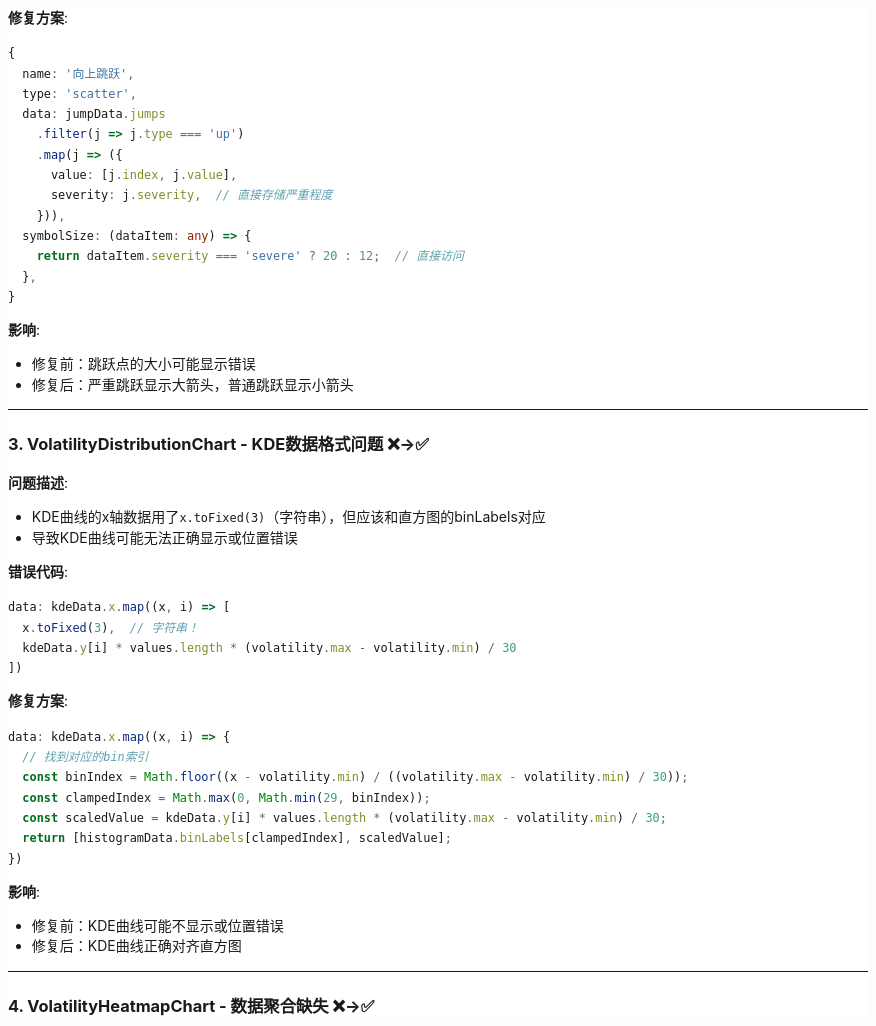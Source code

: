 **修复方案**:
```typescript
{
  name: '向上跳跃',
  type: 'scatter',
  data: jumpData.jumps
    .filter(j => j.type === 'up')
    .map(j => ({
      value: [j.index, j.value],
      severity: j.severity,  // 直接存储严重程度
    })),
  symbolSize: (dataItem: any) => {
    return dataItem.severity === 'severe' ? 20 : 12;  // 直接访问
  },
}
```

**影响**:
- 修复前：跳跃点的大小可能显示错误
- 修复后：严重跳跃显示大箭头，普通跳跃显示小箭头

---

### 3. VolatilityDistributionChart - KDE数据格式问题 ❌→✅

**问题描述**:
- KDE曲线的x轴数据用了`x.toFixed(3)`（字符串），但应该和直方图的binLabels对应
- 导致KDE曲线可能无法正确显示或位置错误

**错误代码**:
```typescript
data: kdeData.x.map((x, i) => [
  x.toFixed(3),  // 字符串！
  kdeData.y[i] * values.length * (volatility.max - volatility.min) / 30
])
```

**修复方案**:
```typescript
data: kdeData.x.map((x, i) => {
  // 找到对应的bin索引
  const binIndex = Math.floor((x - volatility.min) / ((volatility.max - volatility.min) / 30));
  const clampedIndex = Math.max(0, Math.min(29, binIndex));
  const scaledValue = kdeData.y[i] * values.length * (volatility.max - volatility.min) / 30;
  return [histogramData.binLabels[clampedIndex], scaledValue];
})
```

**影响**:
- 修复前：KDE曲线可能不显示或位置错误
- 修复后：KDE曲线正确对齐直方图

---

### 4. VolatilityHeatmapChart - 数据聚合缺失 ❌→✅
